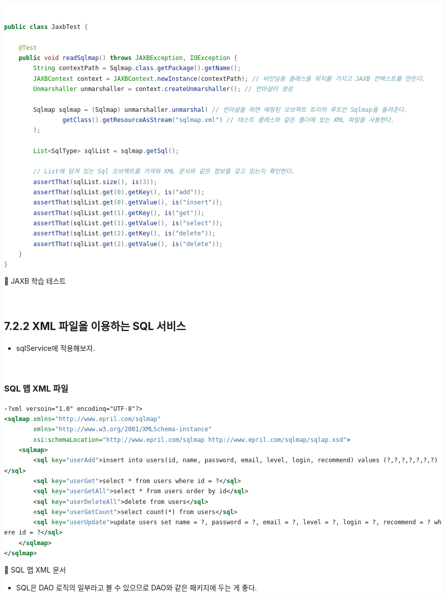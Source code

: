 <br/>

```java
public class JaxbTest {
	
	@Test
	public void readSqlmap() throws JAXBException, IOException {
		String contextPath = Sqlmap.class.getPackage().getName();
		JAXBContext context = JAXBContext.newInstance(contextPath); // 바인딩용 클래스들 위치를 가지고 JAXB 컨텍스트를 만든다.
		Unmarshaller unmarshaller = context.createUnmarshaller(); // 언마샬러 생성
		
		Sqlmap sqlmap = (Sqlmap) unmarshaller.unmarshal( // 언마샬을 하면 매핑된 오브젝트 트리의 루트인 Sqlmap을 돌려준다.
				getClass().getResourceAsStream("sqlmap.xml") // 테스트 클래스와 같은 폴더에 있는 XML 파일을 사용한다.
		);

		List<SqlType> sqlList = sqlmap.getSql();
		
		// List에 담겨 있는 Sql 오브젝트를 가져와 XML 문서와 같은 정보를 갖고 있는지 확인한다.
		assertThat(sqlList.size(), is(3));
		assertThat(sqlList.get(0).getKey(), is("add"));
		assertThat(sqlList.get(0).getValue(), is("insert"));
		assertThat(sqlList.get(1).getKey(), is("get"));
		assertThat(sqlList.get(1).getValue(), is("select"));
		assertThat(sqlList.get(2).getKey(), is("delete"));
		assertThat(sqlList.get(2).getValue(), is("delete"));
	}
}
```
🔼 JAXB 학습 테스트

<br/>

## 7.2.2 XML 파일을 이용하는 SQL 서비스
- sqlService에 적용해보자.

<br/>

### SQL 맵 XML 파일
```xml
‹?xml versoin="1.0" encodinq="UTF-8"?>
<sqlmap xmlns="http://www.epril.com/sqlmap" 
        xmlns="http://www.w3.org/2001/XMLSchema-instance"
        xsi:schemaLocation="http://www.epril.com/sqlmap http://www.epril.com/sqlmap/sqlap.xsd">
    <sqlmap>
        <sql key="userAdd">insert into users(id, name, password, email, level, login, recommend) values (?,?,?,?,?,?,?)</sql>
        <sql key="userGet">select * from users where id = ?</sql>
        <sql key="userGetAll">select * from users order by id</sql>
        <sql key="userDeleteAll">delete from users</sql>
        <sql key="userGetCount">select count(*) from users</sql>
        <sql key="userUpdate">update users set name = ?, password = ?, email = ?, level = ?, login = ?, recommend = ? where id = ?</sql>
    </sqlmap>
</sqlmap>
```
🔼 SQL 맵 XML 문서
- SQL은 DAO 로직의 일부라고 볼 수 있으므로 DAO와 같은 패키지에 두는 게 좋다.
